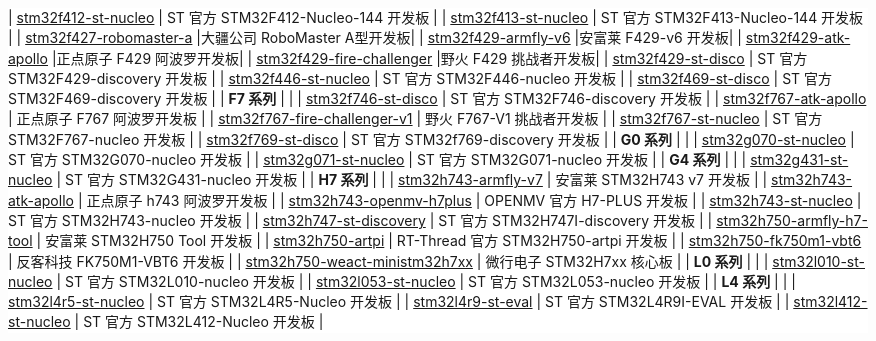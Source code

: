 | [stm32f412-st-nucleo](stm32f412-st-nucleo/) | ST 官方 STM32F412-Nucleo-144 开发板 |
| [stm32f413-st-nucleo](stm32f413-st-nucleo/) | ST 官方 STM32F413-Nucleo-144 开发板 |
| [stm32f427-robomaster-a](stm32f427-robomaster-a/) |大疆公司 RoboMaster A型开发板|
| [stm32f429-armfly-v6](stm32f429-armfly-v6) |安富莱 F429-v6 开发板|
| [stm32f429-atk-apollo](stm32f429-atk-apollo) |正点原子 F429 阿波罗开发板|
| [stm32f429-fire-challenger](stm32f429-fire-challenger/) |野火 F429 挑战者开发板|
| [stm32f429-st-disco](stm32f429-st-disco) | ST 官方 STM32F429-discovery 开发板 |
| [stm32f446-st-nucleo](stm32f446-st-nucleo) | ST 官方 STM32F446-nucleo 开发板 |
| [stm32f469-st-disco](stm32f469-st-disco) | ST 官方 STM32F469-discovery 开发板 |
| **F7 系列** |  |
| [stm32f746-st-disco](stm32f746-st-disco) | ST 官方 STM32F746-discovery 开发板 |
| [stm32f767-atk-apollo](stm32f767-atk-apollo) | 正点原子 F767 阿波罗开发板 |
| [stm32f767-fire-challenger-v1](stm32f767-fire-challenger-v1/) | 野火 F767-V1 挑战者开发板 |
| [stm32f767-st-nucleo](stm32f767-st-nucleo) | ST 官方 STM32F767-nucleo 开发板 |
| [stm32f769-st-disco](stm32f769-st-disco) | ST 官方 STM32f769-discovery 开发板 |
| **G0 系列** |  |
| [stm32g070-st-nucleo](stm32g070-st-nucleo) | ST 官方 STM32G070-nucleo 开发板 |
| [stm32g071-st-nucleo](stm32g071-st-nucleo) | ST 官方 STM32G071-nucleo 开发板 |
| **G4 系列** |  |
| [stm32g431-st-nucleo](stm32g431-st-nucleo) | ST 官方 STM32G431-nucleo 开发板 |
| **H7 系列** |  |
| [stm32h743-armfly-v7](stm32h743-armfly-v7) | 安富莱 STM32H743 v7 开发板 |
| [stm32h743-atk-apollo](stm32h743-atk-apollo) | 正点原子 h743 阿波罗开发板 |
| [stm32h743-openmv-h7plus](stm32h743-openmv-h7plus) | OPENMV 官方 H7-PLUS 开发板 |
| [stm32h743-st-nucleo](stm32h743-st-nucleo) | ST 官方 STM32H743-nucleo 开发板 |
| [stm32h747-st-discovery](stm32h747-st-discovery) | ST 官方 STM32H747I-discovery 开发板 |
| [stm32h750-armfly-h7-tool](stm32h750-armfly-h7-tool) | 安富莱 STM32H750 Tool 开发板 |
| [stm32h750-artpi](stm32h750-artpi) | RT-Thread 官方 STM32H750-artpi 开发板 |
| [stm32h750-fk750m1-vbt6](stm32h750-fk750m1-vbt6) | 反客科技 FK750M1-VBT6 开发板 |
| [stm32h750-weact-ministm32h7xx](stm32h750-weact-ministm32h7xx) | 微行电子 STM32H7xx 核心板 |
| **L0 系列** |  |
| [stm32l010-st-nucleo](stm32l010-st-nucleo) | ST 官方 STM32L010-nucleo 开发板 |
| [stm32l053-st-nucleo](stm32l053-st-nucleo) | ST 官方 STM32L053-nucleo 开发板 |
| **L4 系列** |  |
| [stm32l4r5-st-nucleo](stm32l4r5-st-nucleo) | ST 官方 STM32L4R5-Nucleo 开发板 |
| [stm32l4r9-st-eval](stm32l4r9-st-eval) | ST 官方 STM32L4R9I-EVAL 开发板 |
| [stm32l412-st-nucleo](stm32l412-st-nucleo) | ST 官方 STM32L412-Nucleo 开发板 |